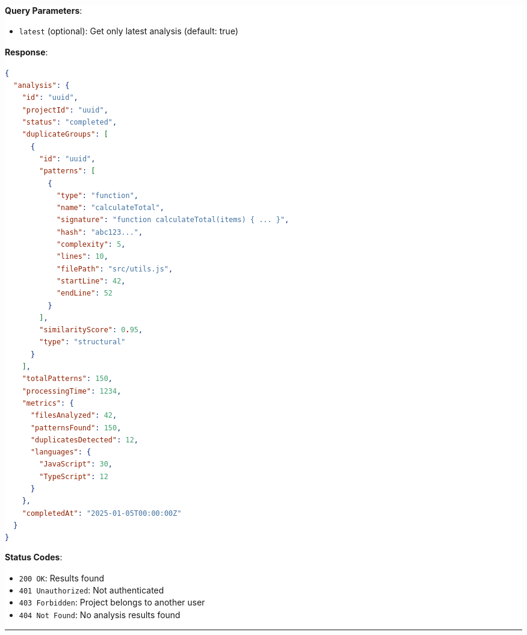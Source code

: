 **Query Parameters**:
- `latest` (optional): Get only latest analysis (default: true)

**Response**:
```json
{
  "analysis": {
    "id": "uuid",
    "projectId": "uuid",
    "status": "completed",
    "duplicateGroups": [
      {
        "id": "uuid",
        "patterns": [
          {
            "type": "function",
            "name": "calculateTotal",
            "signature": "function calculateTotal(items) { ... }",
            "hash": "abc123...",
            "complexity": 5,
            "lines": 10,
            "filePath": "src/utils.js",
            "startLine": 42,
            "endLine": 52
          }
        ],
        "similarityScore": 0.95,
        "type": "structural"
      }
    ],
    "totalPatterns": 150,
    "processingTime": 1234,
    "metrics": {
      "filesAnalyzed": 42,
      "patternsFound": 150,
      "duplicatesDetected": 12,
      "languages": {
        "JavaScript": 30,
        "TypeScript": 12
      }
    },
    "completedAt": "2025-01-05T00:00:00Z"
  }
}
```

**Status Codes**:
- `200 OK`: Results found
- `401 Unauthorized`: Not authenticated
- `403 Forbidden`: Project belongs to another user
- `404 Not Found`: No analysis results found

---
